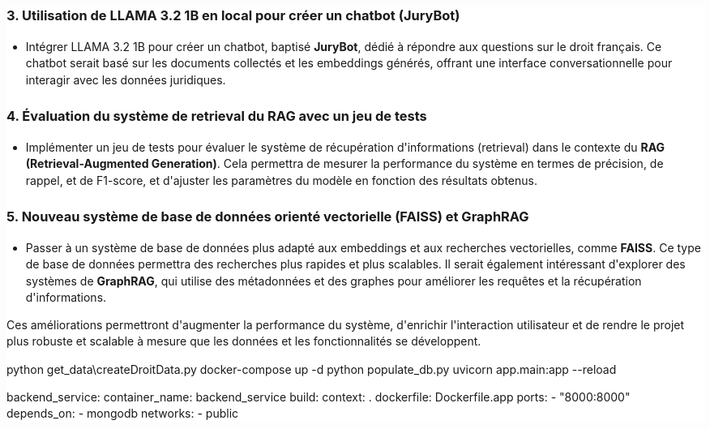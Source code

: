 ### 3. **Utilisation de LLAMA 3.2 1B en local pour créer un chatbot (JuryBot)**
   - Intégrer LLAMA 3.2 1B pour créer un chatbot, baptisé **JuryBot**, dédié à répondre aux questions sur le droit français. Ce chatbot serait basé sur les documents collectés et les embeddings générés, offrant une interface conversationnelle pour interagir avec les données juridiques.

### 4. **Évaluation du système de retrieval du RAG avec un jeu de tests**
   - Implémenter un jeu de tests pour évaluer le système de récupération d'informations (retrieval) dans le contexte du **RAG (Retrieval-Augmented Generation)**. Cela permettra de mesurer la performance du système en termes de précision, de rappel, et de F1-score, et d'ajuster les paramètres du modèle en fonction des résultats obtenus.

### 5. **Nouveau système de base de données orienté vectorielle (FAISS) et GraphRAG**
   - Passer à un système de base de données plus adapté aux embeddings et aux recherches vectorielles, comme **FAISS**. Ce type de base de données permettra des recherches plus rapides et plus scalables. Il serait également intéressant d'explorer des systèmes de **GraphRAG**, qui utilise des métadonnées et des graphes pour améliorer les requêtes et la récupération d'informations.

Ces améliorations permettront d'augmenter la performance du système, d'enrichir l'interaction utilisateur et de rendre le projet plus robuste et scalable à mesure que les données et les fonctionnalités se développent.

python get_data\createDroitData.py
docker-compose up -d
python populate_db.py
uvicorn app.main:app --reload

backend_service:
    container_name: backend_service
    build:
      context: .
      dockerfile: Dockerfile.app
    ports:
      - "8000:8000"   
    depends_on:
      - mongodb
    networks:
      - public   
